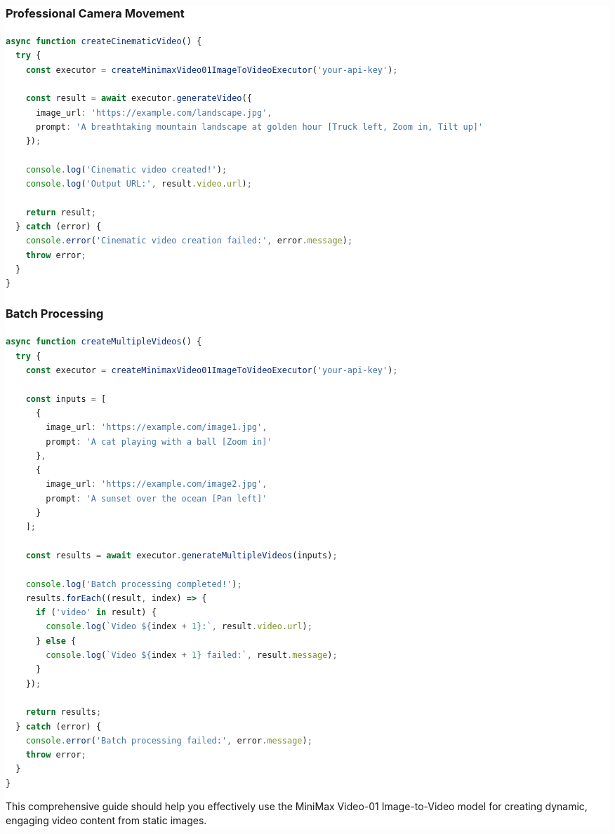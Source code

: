 ### Professional Camera Movement
```typescript
async function createCinematicVideo() {
  try {
    const executor = createMinimaxVideo01ImageToVideoExecutor('your-api-key');
    
    const result = await executor.generateVideo({
      image_url: 'https://example.com/landscape.jpg',
      prompt: 'A breathtaking mountain landscape at golden hour [Truck left, Zoom in, Tilt up]'
    });
    
    console.log('Cinematic video created!');
    console.log('Output URL:', result.video.url);
    
    return result;
  } catch (error) {
    console.error('Cinematic video creation failed:', error.message);
    throw error;
  }
}
```

### Batch Processing
```typescript
async function createMultipleVideos() {
  try {
    const executor = createMinimaxVideo01ImageToVideoExecutor('your-api-key');
    
    const inputs = [
      {
        image_url: 'https://example.com/image1.jpg',
        prompt: 'A cat playing with a ball [Zoom in]'
      },
      {
        image_url: 'https://example.com/image2.jpg',
        prompt: 'A sunset over the ocean [Pan left]'
      }
    ];
    
    const results = await executor.generateMultipleVideos(inputs);
    
    console.log('Batch processing completed!');
    results.forEach((result, index) => {
      if ('video' in result) {
        console.log(`Video ${index + 1}:`, result.video.url);
      } else {
        console.log(`Video ${index + 1} failed:`, result.message);
      }
    });
    
    return results;
  } catch (error) {
    console.error('Batch processing failed:', error.message);
    throw error;
  }
}
```

This comprehensive guide should help you effectively use the MiniMax Video-01 Image-to-Video model for creating dynamic, engaging video content from static images.
